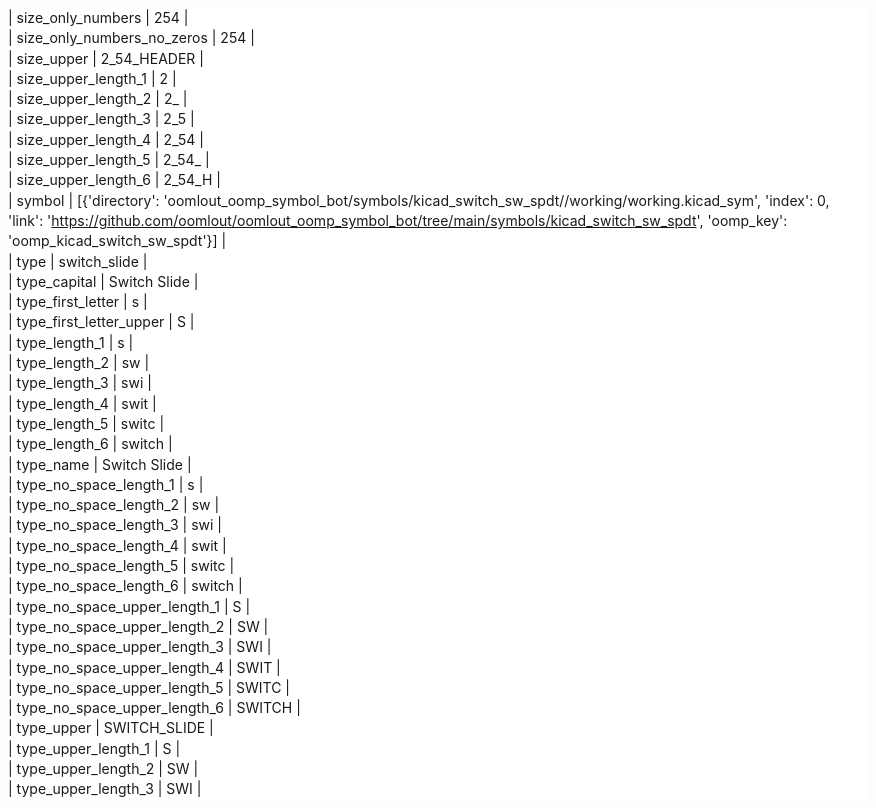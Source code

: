 | size_only_numbers | 254 |  
| size_only_numbers_no_zeros | 254 |  
| size_upper | 2_54_HEADER |  
| size_upper_length_1 | 2 |  
| size_upper_length_2 | 2_ |  
| size_upper_length_3 | 2_5 |  
| size_upper_length_4 | 2_54 |  
| size_upper_length_5 | 2_54_ |  
| size_upper_length_6 | 2_54_H |  
| symbol | [{'directory': 'oomlout_oomp_symbol_bot/symbols/kicad_switch_sw_spdt//working/working.kicad_sym', 'index': 0, 'link': 'https://github.com/oomlout/oomlout_oomp_symbol_bot/tree/main/symbols/kicad_switch_sw_spdt', 'oomp_key': 'oomp_kicad_switch_sw_spdt'}] |  
| type | switch_slide |  
| type_capital | Switch Slide |  
| type_first_letter | s |  
| type_first_letter_upper | S |  
| type_length_1 | s |  
| type_length_2 | sw |  
| type_length_3 | swi |  
| type_length_4 | swit |  
| type_length_5 | switc |  
| type_length_6 | switch |  
| type_name | Switch Slide |  
| type_no_space_length_1 | s |  
| type_no_space_length_2 | sw |  
| type_no_space_length_3 | swi |  
| type_no_space_length_4 | swit |  
| type_no_space_length_5 | switc |  
| type_no_space_length_6 | switch |  
| type_no_space_upper_length_1 | S |  
| type_no_space_upper_length_2 | SW |  
| type_no_space_upper_length_3 | SWI |  
| type_no_space_upper_length_4 | SWIT |  
| type_no_space_upper_length_5 | SWITC |  
| type_no_space_upper_length_6 | SWITCH |  
| type_upper | SWITCH_SLIDE |  
| type_upper_length_1 | S |  
| type_upper_length_2 | SW |  
| type_upper_length_3 | SWI |  